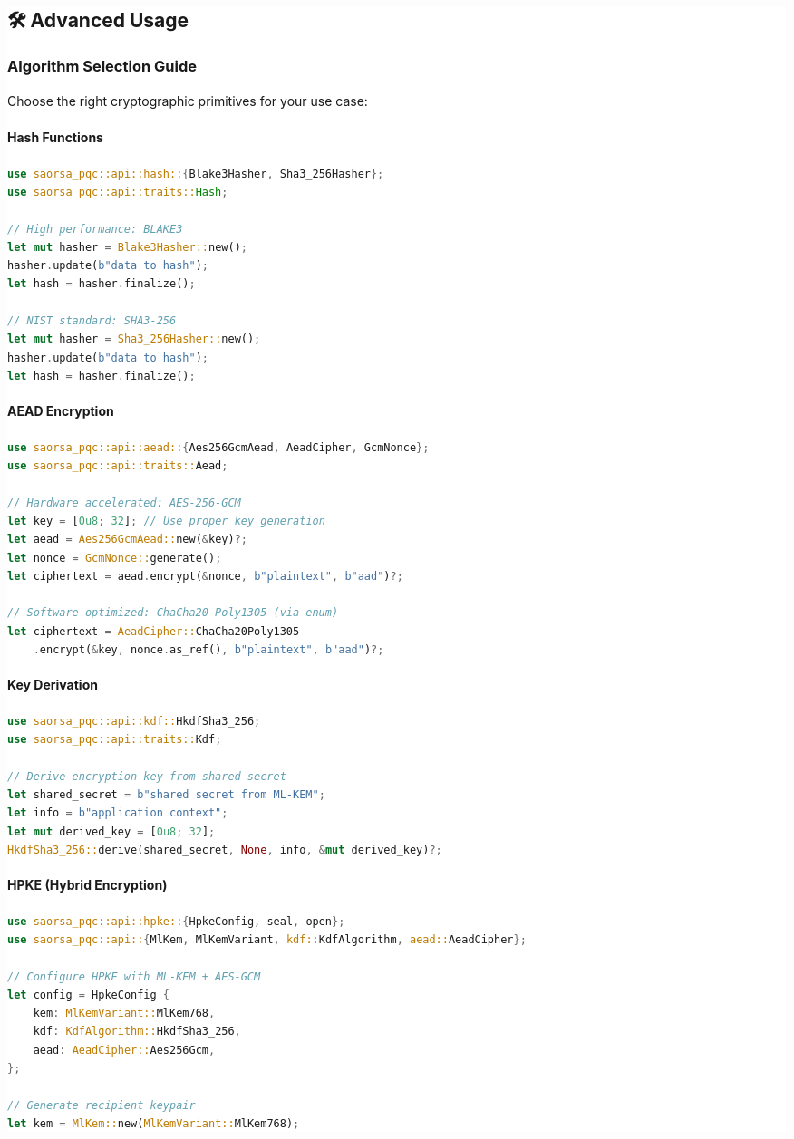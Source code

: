 ## 🛠️ Advanced Usage

### Algorithm Selection Guide

Choose the right cryptographic primitives for your use case:

#### Hash Functions
```rust
use saorsa_pqc::api::hash::{Blake3Hasher, Sha3_256Hasher};
use saorsa_pqc::api::traits::Hash;

// High performance: BLAKE3
let mut hasher = Blake3Hasher::new();
hasher.update(b"data to hash");
let hash = hasher.finalize();

// NIST standard: SHA3-256
let mut hasher = Sha3_256Hasher::new();
hasher.update(b"data to hash");
let hash = hasher.finalize();
```

#### AEAD Encryption
```rust
use saorsa_pqc::api::aead::{Aes256GcmAead, AeadCipher, GcmNonce};
use saorsa_pqc::api::traits::Aead;

// Hardware accelerated: AES-256-GCM
let key = [0u8; 32]; // Use proper key generation
let aead = Aes256GcmAead::new(&key)?;
let nonce = GcmNonce::generate();
let ciphertext = aead.encrypt(&nonce, b"plaintext", b"aad")?;

// Software optimized: ChaCha20-Poly1305 (via enum)
let ciphertext = AeadCipher::ChaCha20Poly1305
    .encrypt(&key, nonce.as_ref(), b"plaintext", b"aad")?;
```

#### Key Derivation
```rust
use saorsa_pqc::api::kdf::HkdfSha3_256;
use saorsa_pqc::api::traits::Kdf;

// Derive encryption key from shared secret
let shared_secret = b"shared secret from ML-KEM";
let info = b"application context";
let mut derived_key = [0u8; 32];
HkdfSha3_256::derive(shared_secret, None, info, &mut derived_key)?;
```

#### HPKE (Hybrid Encryption)
```rust
use saorsa_pqc::api::hpke::{HpkeConfig, seal, open};
use saorsa_pqc::api::{MlKem, MlKemVariant, kdf::KdfAlgorithm, aead::AeadCipher};

// Configure HPKE with ML-KEM + AES-GCM
let config = HpkeConfig {
    kem: MlKemVariant::MlKem768,
    kdf: KdfAlgorithm::HkdfSha3_256,
    aead: AeadCipher::Aes256Gcm,
};

// Generate recipient keypair
let kem = MlKem::new(MlKemVariant::MlKem768);
```